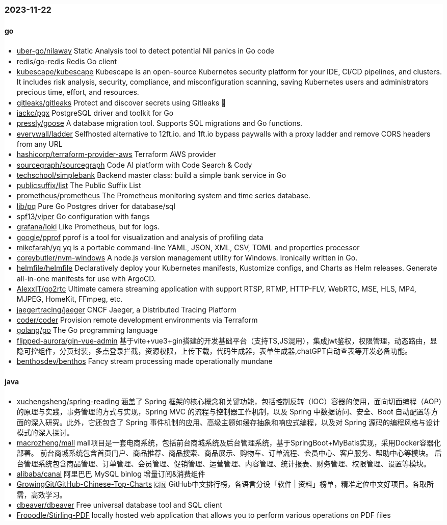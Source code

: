 ### 2023-11-22

#### go
* [uber-go/nilaway](https://github.com/uber-go/nilaway) Static Analysis tool to detect potential Nil panics in Go code
* [redis/go-redis](https://github.com/redis/go-redis) Redis Go client
* [kubescape/kubescape](https://github.com/kubescape/kubescape) Kubescape is an open-source Kubernetes security platform for your IDE, CI/CD pipelines, and clusters. It includes risk analysis, security, compliance, and misconfiguration scanning, saving Kubernetes users and administrators precious time, effort, and resources.
* [gitleaks/gitleaks](https://github.com/gitleaks/gitleaks) Protect and discover secrets using Gitleaks 🔑
* [jackc/pgx](https://github.com/jackc/pgx) PostgreSQL driver and toolkit for Go
* [pressly/goose](https://github.com/pressly/goose) A database migration tool. Supports SQL migrations and Go functions.
* [everywall/ladder](https://github.com/everywall/ladder) Selfhosted alternative to 12ft.io. and 1ft.io bypass paywalls with a proxy ladder and remove CORS headers from any URL
* [hashicorp/terraform-provider-aws](https://github.com/hashicorp/terraform-provider-aws) Terraform AWS provider
* [sourcegraph/sourcegraph](https://github.com/sourcegraph/sourcegraph) Code AI platform with Code Search & Cody
* [techschool/simplebank](https://github.com/techschool/simplebank) Backend master class: build a simple bank service in Go
* [publicsuffix/list](https://github.com/publicsuffix/list) The Public Suffix List
* [prometheus/prometheus](https://github.com/prometheus/prometheus) The Prometheus monitoring system and time series database.
* [lib/pq](https://github.com/lib/pq) Pure Go Postgres driver for database/sql
* [spf13/viper](https://github.com/spf13/viper) Go configuration with fangs
* [grafana/loki](https://github.com/grafana/loki) Like Prometheus, but for logs.
* [google/pprof](https://github.com/google/pprof) pprof is a tool for visualization and analysis of profiling data
* [mikefarah/yq](https://github.com/mikefarah/yq) yq is a portable command-line YAML, JSON, XML, CSV, TOML and properties processor
* [coreybutler/nvm-windows](https://github.com/coreybutler/nvm-windows) A node.js version management utility for Windows. Ironically written in Go.
* [helmfile/helmfile](https://github.com/helmfile/helmfile) Declaratively deploy your Kubernetes manifests, Kustomize configs, and Charts as Helm releases. Generate all-in-one manifests for use with ArgoCD.
* [AlexxIT/go2rtc](https://github.com/AlexxIT/go2rtc) Ultimate camera streaming application with support RTSP, RTMP, HTTP-FLV, WebRTC, MSE, HLS, MP4, MJPEG, HomeKit, FFmpeg, etc.
* [jaegertracing/jaeger](https://github.com/jaegertracing/jaeger) CNCF Jaeger, a Distributed Tracing Platform
* [coder/coder](https://github.com/coder/coder) Provision remote development environments via Terraform
* [golang/go](https://github.com/golang/go) The Go programming language
* [flipped-aurora/gin-vue-admin](https://github.com/flipped-aurora/gin-vue-admin) 基于vite+vue3+gin搭建的开发基础平台（支持TS,JS混用），集成jwt鉴权，权限管理，动态路由，显隐可控组件，分页封装，多点登录拦截，资源权限，上传下载，代码生成器，表单生成器,chatGPT自动查表等开发必备功能。
* [benthosdev/benthos](https://github.com/benthosdev/benthos) Fancy stream processing made operationally mundane

#### java
* [xuchengsheng/spring-reading](https://github.com/xuchengsheng/spring-reading) 涵盖了 Spring 框架的核心概念和关键功能，包括控制反转（IOC）容器的使用，面向切面编程（AOP）的原理与实践，事务管理的方式与实现，Spring MVC 的流程与控制器工作机制，以及 Spring 中数据访问、安全、Boot 自动配置等方面的深入研究。此外，它还包含了 Spring 事件机制的应用、高级主题如缓存抽象和响应式编程，以及对 Spring 源码的编程风格与设计模式的深入探讨。
* [macrozheng/mall](https://github.com/macrozheng/mall) mall项目是一套电商系统，包括前台商城系统及后台管理系统，基于SpringBoot+MyBatis实现，采用Docker容器化部署。 前台商城系统包含首页门户、商品推荐、商品搜索、商品展示、购物车、订单流程、会员中心、客户服务、帮助中心等模块。 后台管理系统包含商品管理、订单管理、会员管理、促销管理、运营管理、内容管理、统计报表、财务管理、权限管理、设置等模块。
* [alibaba/canal](https://github.com/alibaba/canal) 阿里巴巴 MySQL binlog 增量订阅&消费组件
* [GrowingGit/GitHub-Chinese-Top-Charts](https://github.com/GrowingGit/GitHub-Chinese-Top-Charts) 🇨🇳 GitHub中文排行榜，各语言分设「软件 | 资料」榜单，精准定位中文好项目。各取所需，高效学习。
* [dbeaver/dbeaver](https://github.com/dbeaver/dbeaver) Free universal database tool and SQL client
* [Frooodle/Stirling-PDF](https://github.com/Frooodle/Stirling-PDF) locally hosted web application that allows you to perform various operations on PDF files